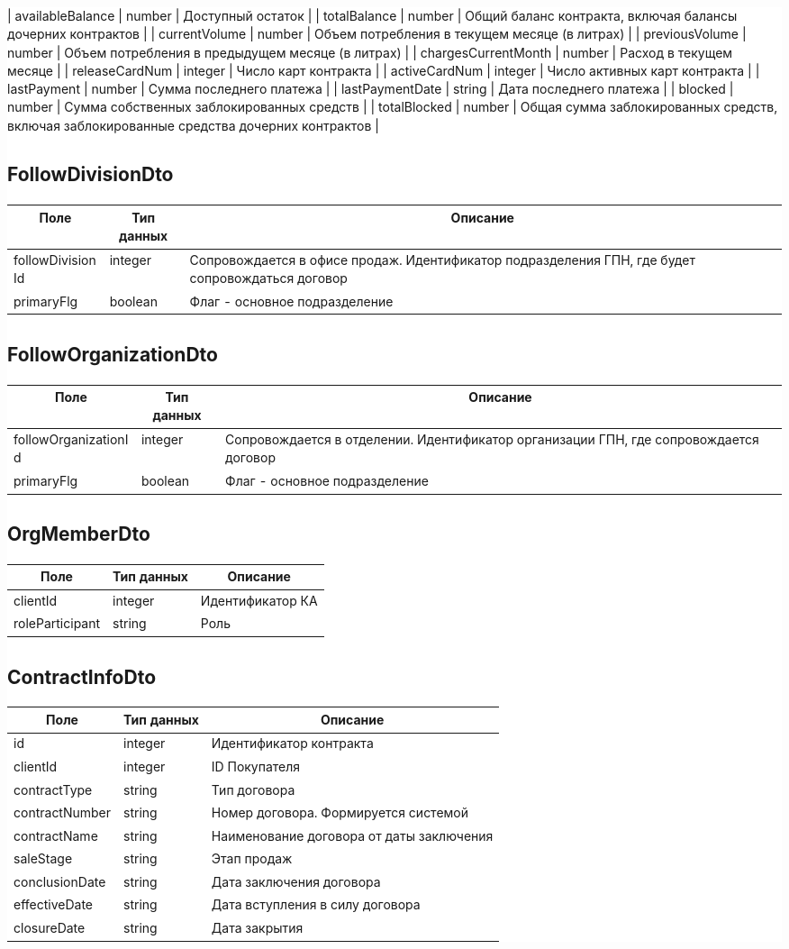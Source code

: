| availableBalance | number | Доступный остаток |
| totalBalance | number | Общий баланс контракта, включая балансы дочерних контрактов |
| currentVolume | number | Объем потребления в текущем месяце (в литрах) |
| previousVolume | number | Объем потребления в предыдущем месяце (в литрах) |
| chargesCurrentMonth | number | Расход в текущем месяце |
| releaseCardNum | integer | Число карт контракта |
| activeCardNum | integer | Число активных карт контракта |
| lastPayment | number | Сумма последнего платежа |
| lastPaymentDate | string | Дата последнего платежа |
| blocked | number | Сумма собственных заблокированных средств |
| totalBlocked | number | Общая сумма заблокированных средств, включая заблокированные средства дочерних контрактов |

## FollowDivisionDto
| Поле               | Тип данных  | Описание                            |
|--------------------|-------------|-------------------------------------|
| followDivisionId | integer | Сопровождается в офисе продаж. Идентификатор подразделения ГПН, где будет сопровождаться договор |
| primaryFlg | boolean | Флаг - основное подразделение |

## FollowOrganizationDto
| Поле               | Тип данных  | Описание                            |
|--------------------|-------------|-------------------------------------|
| followOrganizationId | integer | Сопровождается в отделении. Идентификатор организации ГПН, где сопровождается договор |
| primaryFlg | boolean | Флаг - основное подразделение |

## OrgMemberDto
| Поле               | Тип данных  | Описание                            |
|--------------------|-------------|-------------------------------------|
| clientId | integer | Идентификатор КА |
| roleParticipant | string | Роль |

## ContractInfoDto
| Поле               | Тип данных  | Описание                            |
|--------------------|-------------|-------------------------------------|
| id | integer | Идентификатор контракта |
| clientId | integer | ID Покупателя |
| contractType | string | Тип договора |
| contractNumber | string | Номер договора. Формируется системой |
| contractName | string | Наименование договора от даты заключения |
| saleStage | string | Этап продаж |
| conclusionDate | string | Дата заключения договора |
| effectiveDate | string | Дата вступления в силу договора |
| closureDate | string | Дата закрытия |